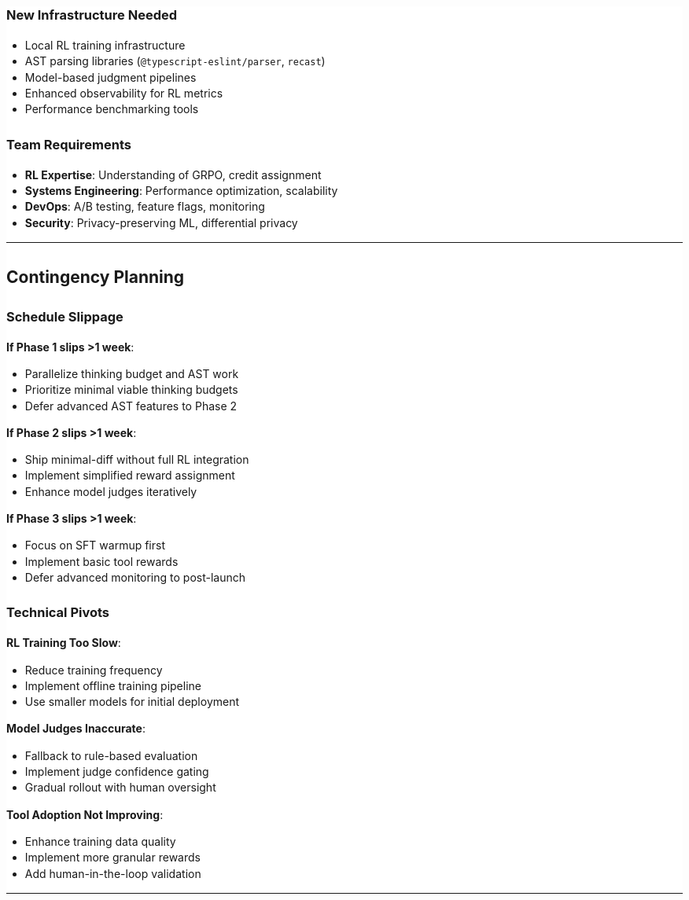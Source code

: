 ### New Infrastructure Needed

- Local RL training infrastructure
- AST parsing libraries (`@typescript-eslint/parser`, `recast`)
- Model-based judgment pipelines
- Enhanced observability for RL metrics
- Performance benchmarking tools

### Team Requirements

- **RL Expertise**: Understanding of GRPO, credit assignment
- **Systems Engineering**: Performance optimization, scalability
- **DevOps**: A/B testing, feature flags, monitoring
- **Security**: Privacy-preserving ML, differential privacy

---

## Contingency Planning

### Schedule Slippage

**If Phase 1 slips >1 week**:

- Parallelize thinking budget and AST work
- Prioritize minimal viable thinking budgets
- Defer advanced AST features to Phase 2

**If Phase 2 slips >1 week**:

- Ship minimal-diff without full RL integration
- Implement simplified reward assignment
- Enhance model judges iteratively

**If Phase 3 slips >1 week**:

- Focus on SFT warmup first
- Implement basic tool rewards
- Defer advanced monitoring to post-launch

### Technical Pivots

**RL Training Too Slow**:

- Reduce training frequency
- Implement offline training pipeline
- Use smaller models for initial deployment

**Model Judges Inaccurate**:

- Fallback to rule-based evaluation
- Implement judge confidence gating
- Gradual rollout with human oversight

**Tool Adoption Not Improving**:

- Enhance training data quality
- Implement more granular rewards
- Add human-in-the-loop validation

---